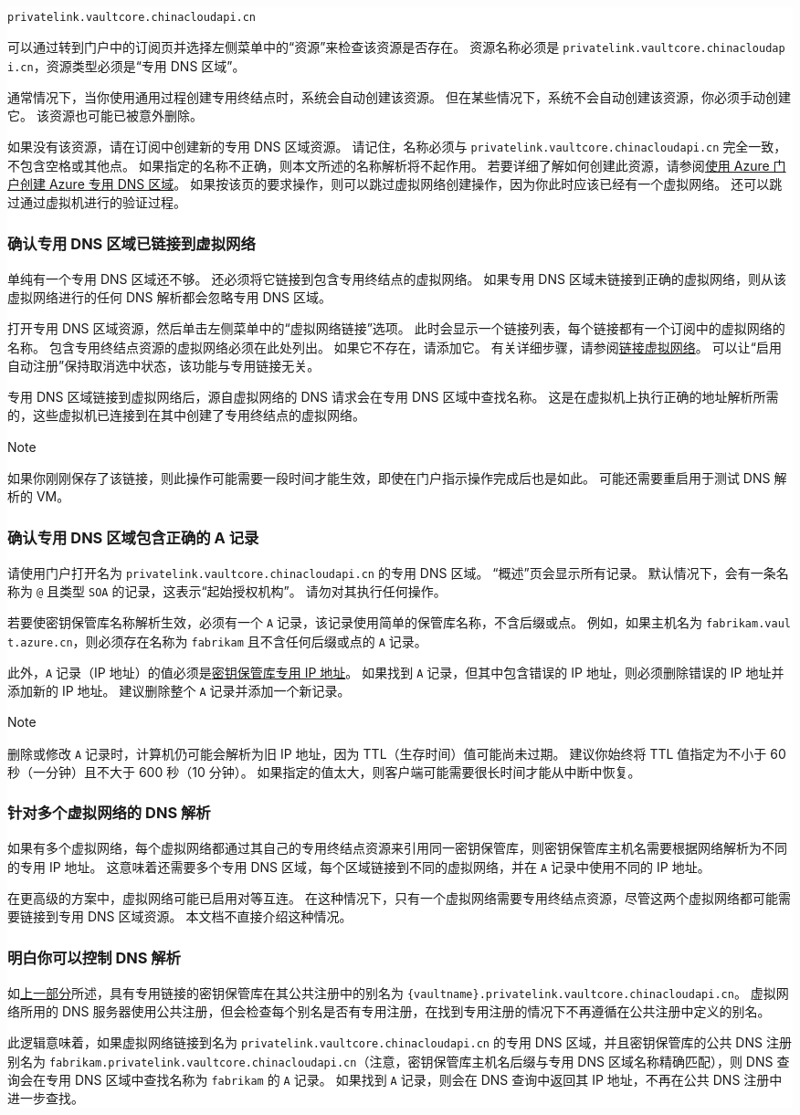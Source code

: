 `privatelink.vaultcore.chinacloudapi.cn`

可以通过转到门户中的订阅页并选择左侧菜单中的“资源”来检查该资源是否存在。 资源名称必须是 `privatelink.vaultcore.chinacloudapi.cn`，资源类型必须是“专用 DNS 区域”。

通常情况下，当你使用通用过程创建专用终结点时，系统会自动创建该资源。 但在某些情况下，系统不会自动创建该资源，你必须手动创建它。 该资源也可能已被意外删除。

如果没有该资源，请在订阅中创建新的专用 DNS 区域资源。 请记住，名称必须与 `privatelink.vaultcore.chinacloudapi.cn` 完全一致，不包含空格或其他点。 如果指定的名称不正确，则本文所述的名称解析将不起作用。 若要详细了解如何创建此资源，请参阅[使用 Azure 门户创建 Azure 专用 DNS 区域](../../dns/private-dns-getstarted-portal.md)。 如果按该页的要求操作，则可以跳过虚拟网络创建操作，因为你此时应该已经有一个虚拟网络。 还可以跳过通过虚拟机进行的验证过程。

### <a name="confirm-that-the-private-dns-zone-is-linked-to-the-virtual-network"></a>确认专用 DNS 区域已链接到虚拟网络

单纯有一个专用 DNS 区域还不够。 还必须将它链接到包含专用终结点的虚拟网络。 如果专用 DNS 区域未链接到正确的虚拟网络，则从该虚拟网络进行的任何 DNS 解析都会忽略专用 DNS 区域。

打开专用 DNS 区域资源，然后单击左侧菜单中的“虚拟网络链接”选项。 此时会显示一个链接列表，每个链接都有一个订阅中的虚拟网络的名称。 包含专用终结点资源的虚拟网络必须在此处列出。 如果它不存在，请添加它。 有关详细步骤，请参阅[链接虚拟网络](../../dns/private-dns-getstarted-portal.md#link-the-virtual-network)。 可以让“启用自动注册”保持取消选中状态，该功能与专用链接无关。

专用 DNS 区域链接到虚拟网络后，源自虚拟网络的 DNS 请求会在专用 DNS 区域中查找名称。 这是在虚拟机上执行正确的地址解析所需的，这些虚拟机已连接到在其中创建了专用终结点的虚拟网络。

> [!NOTE]
> 如果你刚刚保存了该链接，则此操作可能需要一段时间才能生效，即使在门户指示操作完成后也是如此。 可能还需要重启用于测试 DNS 解析的 VM。

### <a name="confirm-that-the-private-dns-zone-contains-the-right-a-record"></a>确认专用 DNS 区域包含正确的 A 记录

请使用门户打开名为 `privatelink.vaultcore.chinacloudapi.cn` 的专用 DNS 区域。 “概述”页会显示所有记录。 默认情况下，会有一条名称为 `@` 且类型 `SOA` 的记录，这表示“起始授权机构”。 请勿对其执行任何操作。

若要使密钥保管库名称解析生效，必须有一个 `A` 记录，该记录使用简单的保管库名称，不含后缀或点。 例如，如果主机名为 `fabrikam.vault.azure.cn`，则必须存在名称为 `fabrikam` 且不含任何后缀或点的 `A` 记录。

此外，`A` 记录（IP 地址）的值必须是[密钥保管库专用 IP 地址](#find-the-key-vault-private-ip-address-in-the-virtual-network)。 如果找到 `A` 记录，但其中包含错误的 IP 地址，则必须删除错误的 IP 地址并添加新的 IP 地址。 建议删除整个 `A` 记录并添加一个新记录。

> [!NOTE]
> 删除或修改 `A` 记录时，计算机仍可能会解析为旧 IP 地址，因为 TTL（生存时间）值可能尚未过期。 建议你始终将 TTL 值指定为不小于 60 秒（一分钟）且不大于 600 秒（10 分钟）。 如果指定的值太大，则客户端可能需要很长时间才能从中断中恢复。

### <a name="dns-resolution-for-more-than-one-virtual-network"></a>针对多个虚拟网络的 DNS 解析

如果有多个虚拟网络，每个虚拟网络都通过其自己的专用终结点资源来引用同一密钥保管库，则密钥保管库主机名需要根据网络解析为不同的专用 IP 地址。 这意味着还需要多个专用 DNS 区域，每个区域链接到不同的虚拟网络，并在 `A` 记录中使用不同的 IP 地址。

在更高级的方案中，虚拟网络可能已启用对等互连。 在这种情况下，只有一个虚拟网络需要专用终结点资源，尽管这两个虚拟网络都可能需要链接到专用 DNS 区域资源。 本文档不直接介绍这种情况。

### <a name="understand-that-you-have-control-over-dns-resolution"></a>明白你可以控制 DNS 解析

如[上一部分](#key-vault-with-private-link-resolving-from-arbitrary-internet-machine)所述，具有专用链接的密钥保管库在其公共注册中的别名为 `{vaultname}.privatelink.vaultcore.chinacloudapi.cn`。 虚拟网络所用的 DNS 服务器使用公共注册，但会检查每个别名是否有专用注册，在找到专用注册的情况下不再遵循在公共注册中定义的别名。

此逻辑意味着，如果虚拟网络链接到名为 `privatelink.vaultcore.chinacloudapi.cn` 的专用 DNS 区域，并且密钥保管库的公共 DNS 注册别名为 `fabrikam.privatelink.vaultcore.chinacloudapi.cn`（注意，密钥保管库主机名后缀与专用 DNS 区域名称精确匹配），则 DNS 查询会在专用 DNS 区域中查找名称为 `fabrikam` 的 `A` 记录。 如果找到 `A` 记录，则会在 DNS 查询中返回其 IP 地址，不再在公共 DNS 注册中进一步查找。
